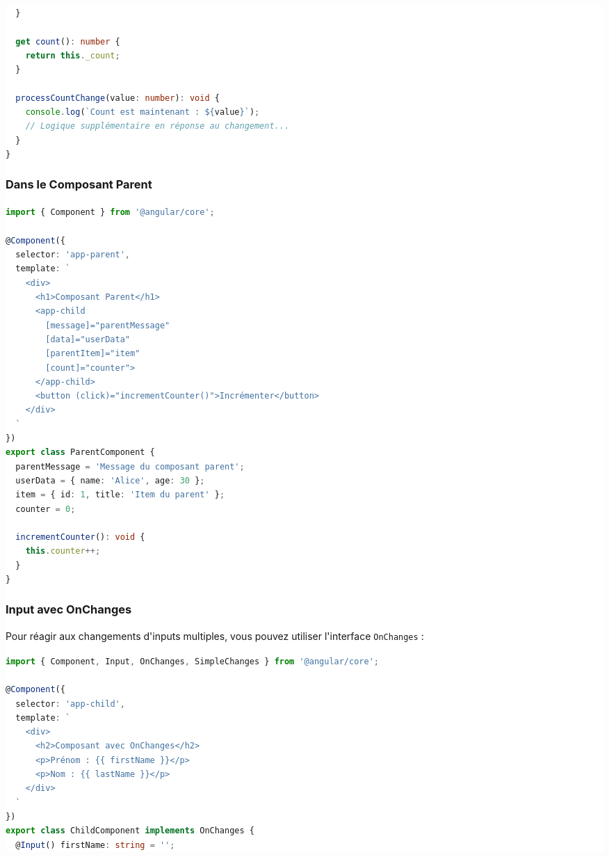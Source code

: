 ```typescript
  }
  
  get count(): number {
    return this._count;
  }
  
  processCountChange(value: number): void {
    console.log(`Count est maintenant : ${value}`);
    // Logique supplémentaire en réponse au changement...
  }
}
```

### Dans le Composant Parent

```typescript
import { Component } from '@angular/core';

@Component({
  selector: 'app-parent',
  template: `
    <div>
      <h1>Composant Parent</h1>
      <app-child 
        [message]="parentMessage" 
        [data]="userData"
        [parentItem]="item"
        [count]="counter">
      </app-child>
      <button (click)="incrementCounter()">Incrémenter</button>
    </div>
  `
})
export class ParentComponent {
  parentMessage = 'Message du composant parent';
  userData = { name: 'Alice', age: 30 };
  item = { id: 1, title: 'Item du parent' };
  counter = 0;
  
  incrementCounter(): void {
    this.counter++;
  }
}
```

### Input avec OnChanges

Pour réagir aux changements d'inputs multiples, vous pouvez utiliser l'interface `OnChanges` :

```typescript
import { Component, Input, OnChanges, SimpleChanges } from '@angular/core';

@Component({
  selector: 'app-child',
  template: `
    <div>
      <h2>Composant avec OnChanges</h2>
      <p>Prénom : {{ firstName }}</p>
      <p>Nom : {{ lastName }}</p>
    </div>
  `
})
export class ChildComponent implements OnChanges {
  @Input() firstName: string = '';
```